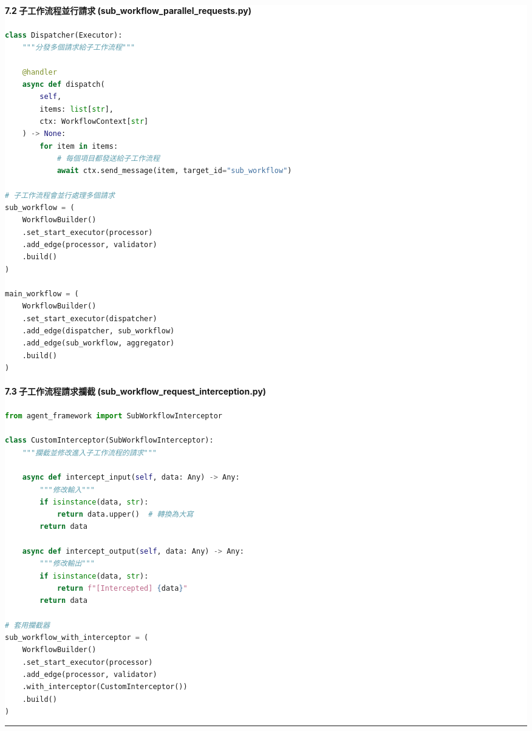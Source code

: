 #### 7.2 子工作流程並行請求 (sub_workflow_parallel_requests.py)

```python
class Dispatcher(Executor):
    """分發多個請求給子工作流程"""
    
    @handler
    async def dispatch(
        self,
        items: list[str],
        ctx: WorkflowContext[str]
    ) -> None:
        for item in items:
            # 每個項目都發送給子工作流程
            await ctx.send_message(item, target_id="sub_workflow")

# 子工作流程會並行處理多個請求
sub_workflow = (
    WorkflowBuilder()
    .set_start_executor(processor)
    .add_edge(processor, validator)
    .build()
)

main_workflow = (
    WorkflowBuilder()
    .set_start_executor(dispatcher)
    .add_edge(dispatcher, sub_workflow)
    .add_edge(sub_workflow, aggregator)
    .build()
)
```

#### 7.3 子工作流程請求攔截 (sub_workflow_request_interception.py)

```python
from agent_framework import SubWorkflowInterceptor

class CustomInterceptor(SubWorkflowInterceptor):
    """攔截並修改進入子工作流程的請求"""
    
    async def intercept_input(self, data: Any) -> Any:
        """修改輸入"""
        if isinstance(data, str):
            return data.upper()  # 轉換為大寫
        return data
    
    async def intercept_output(self, data: Any) -> Any:
        """修改輸出"""
        if isinstance(data, str):
            return f"[Intercepted] {data}"
        return data

# 套用攔截器
sub_workflow_with_interceptor = (
    WorkflowBuilder()
    .set_start_executor(processor)
    .add_edge(processor, validator)
    .with_interceptor(CustomInterceptor())
    .build()
)
```

---